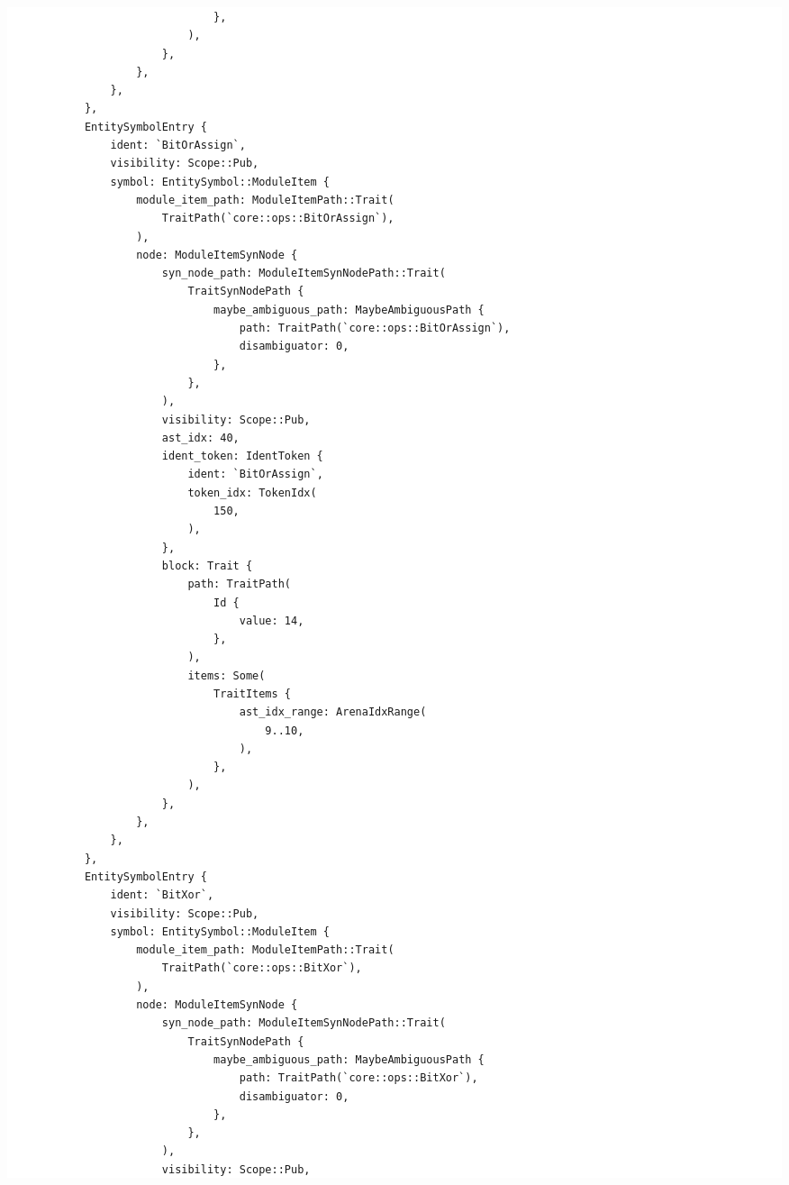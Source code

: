                                     },
                                ),
                            },
                        },
                    },
                },
                EntitySymbolEntry {
                    ident: `BitOrAssign`,
                    visibility: Scope::Pub,
                    symbol: EntitySymbol::ModuleItem {
                        module_item_path: ModuleItemPath::Trait(
                            TraitPath(`core::ops::BitOrAssign`),
                        ),
                        node: ModuleItemSynNode {
                            syn_node_path: ModuleItemSynNodePath::Trait(
                                TraitSynNodePath {
                                    maybe_ambiguous_path: MaybeAmbiguousPath {
                                        path: TraitPath(`core::ops::BitOrAssign`),
                                        disambiguator: 0,
                                    },
                                },
                            ),
                            visibility: Scope::Pub,
                            ast_idx: 40,
                            ident_token: IdentToken {
                                ident: `BitOrAssign`,
                                token_idx: TokenIdx(
                                    150,
                                ),
                            },
                            block: Trait {
                                path: TraitPath(
                                    Id {
                                        value: 14,
                                    },
                                ),
                                items: Some(
                                    TraitItems {
                                        ast_idx_range: ArenaIdxRange(
                                            9..10,
                                        ),
                                    },
                                ),
                            },
                        },
                    },
                },
                EntitySymbolEntry {
                    ident: `BitXor`,
                    visibility: Scope::Pub,
                    symbol: EntitySymbol::ModuleItem {
                        module_item_path: ModuleItemPath::Trait(
                            TraitPath(`core::ops::BitXor`),
                        ),
                        node: ModuleItemSynNode {
                            syn_node_path: ModuleItemSynNodePath::Trait(
                                TraitSynNodePath {
                                    maybe_ambiguous_path: MaybeAmbiguousPath {
                                        path: TraitPath(`core::ops::BitXor`),
                                        disambiguator: 0,
                                    },
                                },
                            ),
                            visibility: Scope::Pub,